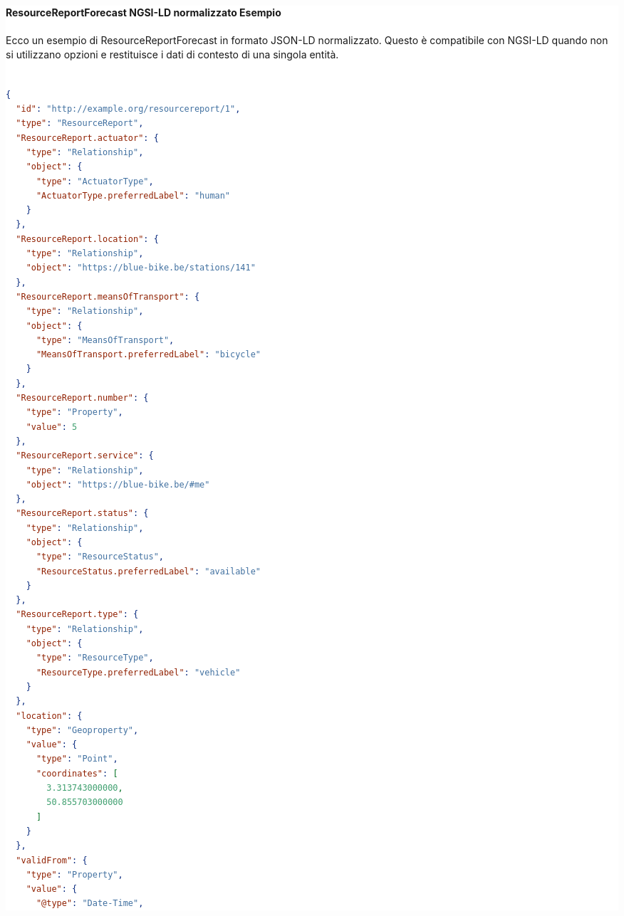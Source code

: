 #### ResourceReportForecast NGSI-LD normalizzato Esempio  

Ecco un esempio di ResourceReportForecast in formato JSON-LD normalizzato. Questo è compatibile con NGSI-LD quando non si utilizzano opzioni e restituisce i dati di contesto di una singola entità.  

```json  

{  
  "id": "http://example.org/resourcereport/1",  
  "type": "ResourceReport",  
  "ResourceReport.actuator": {  
    "type": "Relationship",  
    "object": {  
      "type": "ActuatorType",  
      "ActuatorType.preferredLabel": "human"  
    }  
  },  
  "ResourceReport.location": {  
    "type": "Relationship",  
    "object": "https://blue-bike.be/stations/141"  
  },  
  "ResourceReport.meansOfTransport": {  
    "type": "Relationship",  
    "object": {  
      "type": "MeansOfTransport",  
      "MeansOfTransport.preferredLabel": "bicycle"  
    }  
  },  
  "ResourceReport.number": {  
    "type": "Property",  
    "value": 5  
  },  
  "ResourceReport.service": {  
    "type": "Relationship",  
    "object": "https://blue-bike.be/#me"  
  },  
  "ResourceReport.status": {  
    "type": "Relationship",  
    "object": {  
      "type": "ResourceStatus",  
      "ResourceStatus.preferredLabel": "available"  
    }  
  },  
  "ResourceReport.type": {  
    "type": "Relationship",  
    "object": {  
      "type": "ResourceType",  
      "ResourceType.preferredLabel": "vehicle"  
    }  
  },  
  "location": {  
    "type": "Geoproperty",  
    "value": {  
      "type": "Point",  
      "coordinates": [  
        3.313743000000,  
        50.855703000000  
      ]  
    }  
  },  
  "validFrom": {  
    "type": "Property",  
    "value": {  
      "@type": "Date-Time",  
```